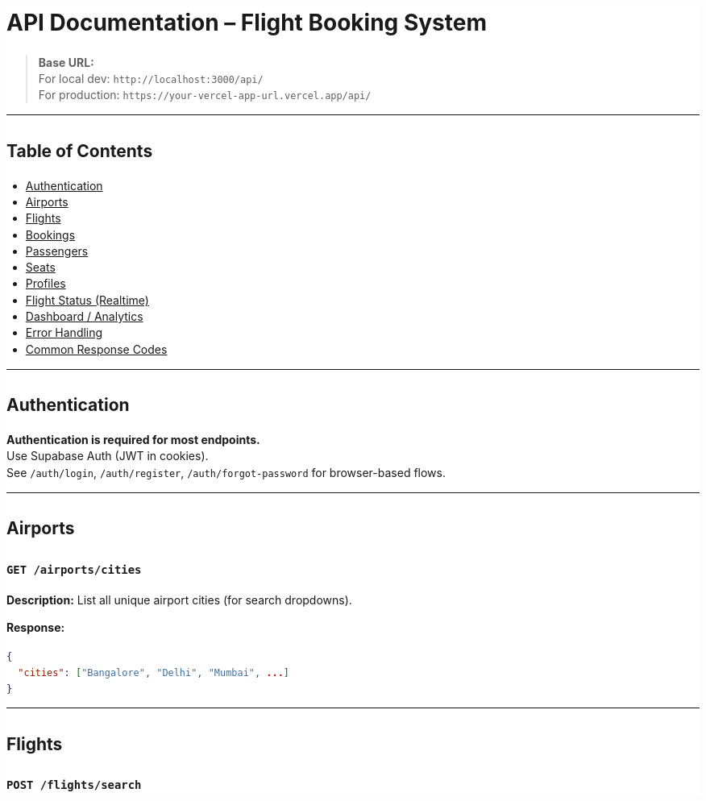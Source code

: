 # API Documentation – Flight Booking System

> **Base URL:**  
> For local dev: `http://localhost:3000/api/`  
> For production: `https://your-vercel-app-url.vercel.app/api/`

---

## Table of Contents

- [Authentication](#authentication)
- [Airports](#airports)
- [Flights](#flights)
- [Bookings](#bookings)
- [Passengers](#passengers)
- [Seats](#seats)
- [Profiles](#profiles)
- [Flight Status (Realtime)](#flight-status-realtime)
- [Dashboard / Analytics](#dashboard--analytics)
- [Error Handling](#error-handling)
- [Common Response Codes](#common-response-codes)

---

## Authentication

**Authentication is required for most endpoints.**  
Use Supabase Auth (JWT in cookies).  
See `/auth/login`, `/auth/register`, `/auth/forgot-password` for browser-based flows.

---

## Airports

### `GET /airports/cities`

**Description:** List all unique airport cities (for search dropdowns).

**Response:**
```json
{
  "cities": ["Bangalore", "Delhi", "Mumbai", ...]
}
```

---

## Flights

### `POST /flights/search`
